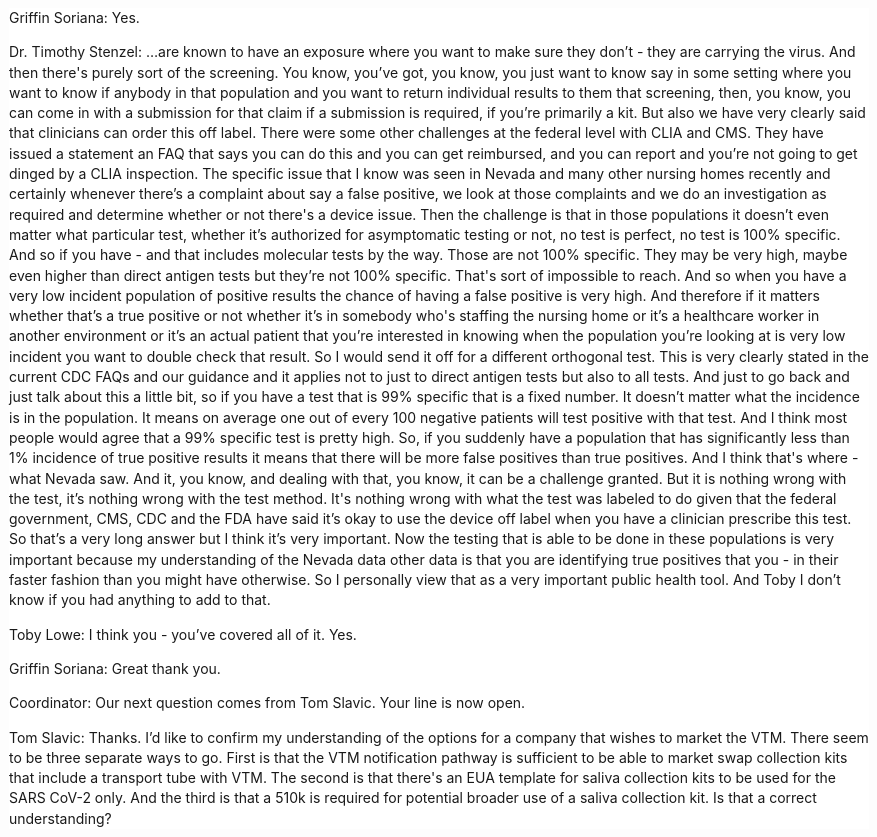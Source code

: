 Griffin Soriana:
Yes.

Dr. Timothy Stenzel:
…are known to have an exposure where you want to make sure they don’t - they are carrying the virus. And then there's purely sort of the screening. You know, you’ve got, you know, you just want to know say in some setting where you want to know if anybody in that population and you want to return individual results to them that screening, then, you know, you can come in with a submission for that claim if a submission is required, if you’re primarily a kit. But also we have very clearly said that clinicians can order this off label. There were some other challenges at the federal level with CLIA and CMS. They have issued a statement an FAQ that says you can do this and you can get reimbursed, and you can report and you’re not going to get dinged by a CLIA inspection. The specific issue that I know was seen in Nevada and many other nursing homes recently and certainly whenever there’s a complaint about say a false positive, we look at those complaints and we do an investigation as required and determine whether or not there's a device issue. Then the challenge is that in those populations it doesn’t even matter what particular test, whether it’s authorized for asymptomatic testing or not, no test is perfect, no test is 100% specific. And so if you have - and that includes molecular tests by the way. Those are not 100% specific. They may be very high, maybe even higher than direct antigen tests but they’re not 100% specific. That's sort of impossible to reach. And so when you have a very low incident population of positive results the chance of having a false positive is very high. And therefore if it matters whether that’s a true positive or not whether it’s in somebody who's staffing the nursing home or it’s a healthcare worker in another environment or it’s an actual patient that you’re interested in knowing when the population you’re looking at is very low incident you want to double check that result. So I would send it off for a different orthogonal test. This is very clearly stated in the current CDC FAQs and our guidance and it applies not to just to direct antigen tests but also to all tests. And just to go back and just talk about this a little bit, so if you have a test that is 99% specific that is a fixed number. It doesn’t matter what the incidence is in the population. It means on average one out of every 100 negative patients will test positive with that test. And I think most people would agree that a 99% specific test is pretty high. So, if you suddenly have a population that has significantly less than 1% incidence of true positive results it means that there will be more false positives than true positives. And I think that's where - what Nevada saw. And it, you know, and dealing with that, you know, it can be a challenge granted. But it is nothing wrong with the test, it’s nothing wrong with the test method. It's nothing wrong with what the test was labeled to do given that the federal government, CMS, CDC and the FDA have said it’s okay to use the device off label when you have a clinician prescribe this test. So that’s a very long answer but I think it’s very important. Now the testing that is able to be done in these populations is very important because my understanding of the Nevada data other data is that you are identifying true positives that you - in their faster fashion than you might have otherwise. So I personally view that as a very important public health tool. And Toby I don’t know if you had anything to add to that.

Toby Lowe:
I think you - you’ve covered all of it. Yes.

Griffin Soriana:
Great thank you.

Coordinator:
Our next question comes from Tom Slavic. Your line is now open.

Tom Slavic:
Thanks. I’d like to confirm my understanding of the options for a company that wishes to market the VTM. There seem to be three separate ways to go. First is that the VTM notification pathway is sufficient to be able to market swap collection kits that include a transport tube with VTM. The second is that there's an EUA template for saliva collection kits to be used for the SARS CoV-2 only. And the third is that a 510k is required for potential broader use of a saliva collection kit. Is that a correct understanding?
